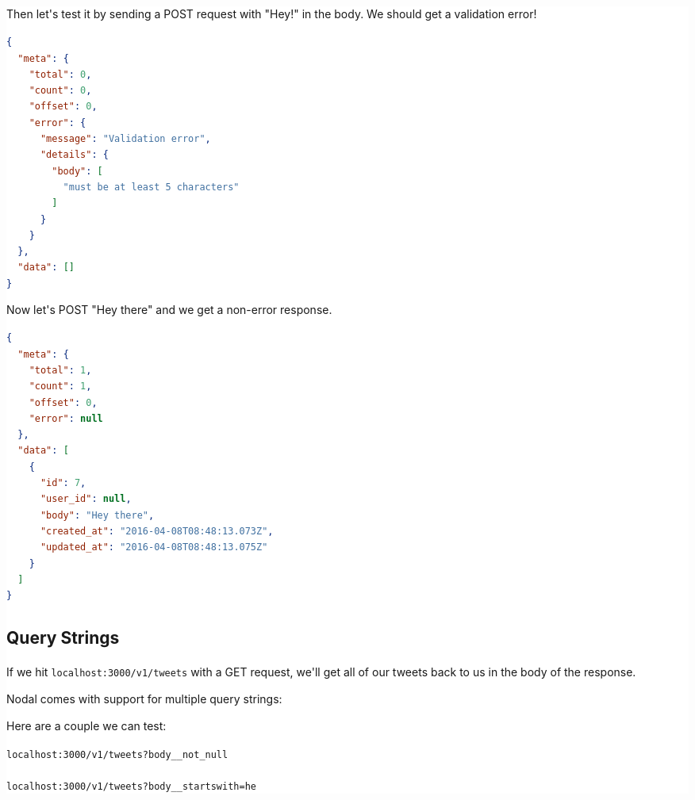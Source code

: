 Then let's test it by sending a POST request with "Hey!" in the body. We should get a validation error!

```json
{
  "meta": {
    "total": 0,
    "count": 0,
    "offset": 0,
    "error": {
      "message": "Validation error",
      "details": {
        "body": [
          "must be at least 5 characters"
        ]
      }
    }
  },
  "data": []
}
```

Now let's POST "Hey there" and we get a non-error response.

```json
{
  "meta": {
    "total": 1,
    "count": 1,
    "offset": 0,
    "error": null
  },
  "data": [
    {
      "id": 7,
      "user_id": null,
      "body": "Hey there",
      "created_at": "2016-04-08T08:48:13.073Z",
      "updated_at": "2016-04-08T08:48:13.075Z"
    }
  ]
}
```

## Query Strings

If we hit `localhost:3000/v1/tweets` with a GET request, we'll get all of our tweets back to us in the body of the response.

Nodal comes with support for multiple query strings:

Here are a couple we can test:

```
localhost:3000/v1/tweets?body__not_null

localhost:3000/v1/tweets?body__startswith=he
```
